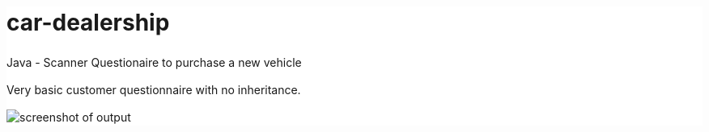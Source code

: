 # car-dealership
Java - Scanner Questionaire to purchase a new vehicle

Very basic customer questionnaire with no inheritance.

<img src="https://jacqueline-uploads.s3-eu-west-1.amazonaws.com/car-dealership.png" alt="screenshot of output" width="100%">
